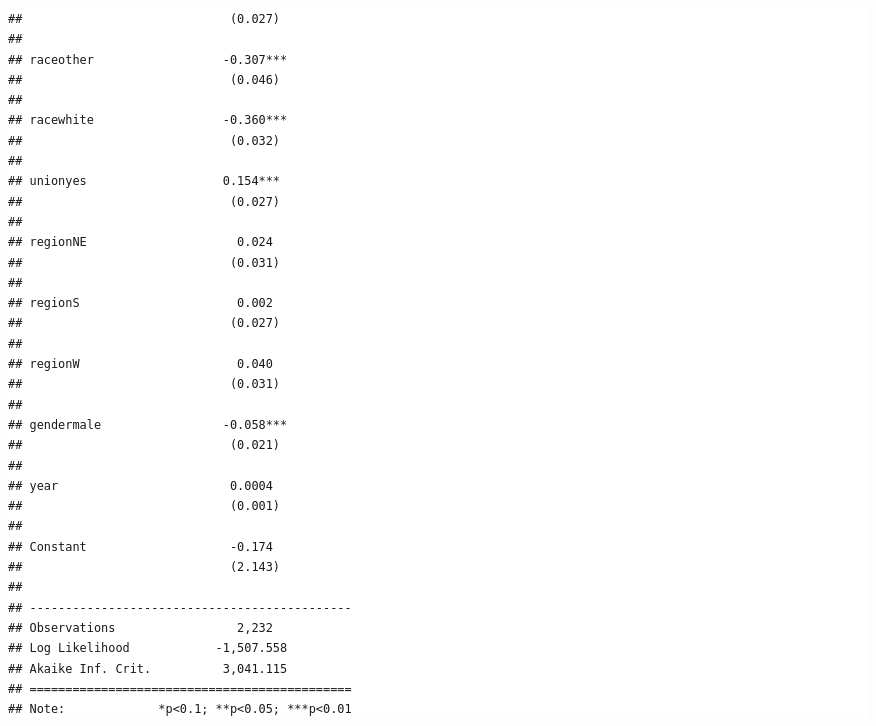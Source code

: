     ##                             (0.027)          
    ##                                              
    ## raceother                  -0.307***         
    ##                             (0.046)          
    ##                                              
    ## racewhite                  -0.360***         
    ##                             (0.032)          
    ##                                              
    ## unionyes                   0.154***          
    ##                             (0.027)          
    ##                                              
    ## regionNE                     0.024           
    ##                             (0.031)          
    ##                                              
    ## regionS                      0.002           
    ##                             (0.027)          
    ##                                              
    ## regionW                      0.040           
    ##                             (0.031)          
    ##                                              
    ## gendermale                 -0.058***         
    ##                             (0.021)          
    ##                                              
    ## year                        0.0004           
    ##                             (0.001)          
    ##                                              
    ## Constant                    -0.174           
    ##                             (2.143)          
    ##                                              
    ## ---------------------------------------------
    ## Observations                 2,232           
    ## Log Likelihood            -1,507.558         
    ## Akaike Inf. Crit.          3,041.115         
    ## =============================================
    ## Note:             *p<0.1; **p<0.05; ***p<0.01
